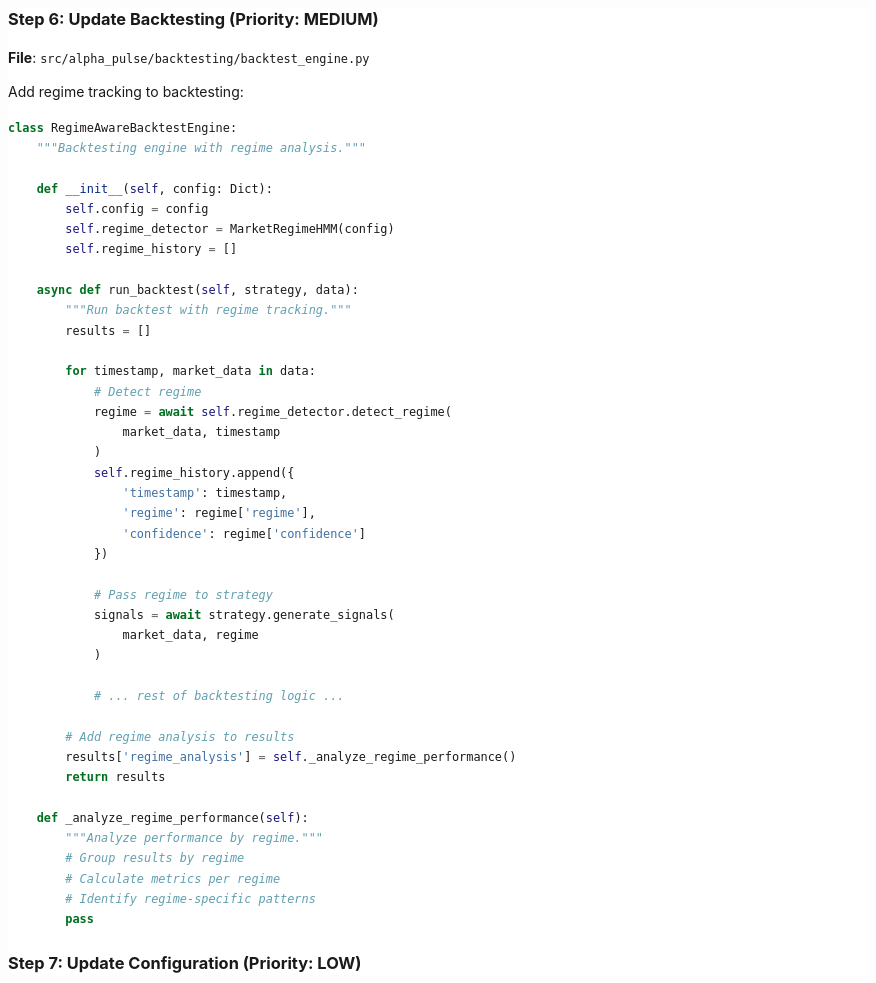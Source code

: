 ```python
```

### Step 6: Update Backtesting (Priority: MEDIUM)

**File**: `src/alpha_pulse/backtesting/backtest_engine.py`

Add regime tracking to backtesting:

```python
class RegimeAwareBacktestEngine:
    """Backtesting engine with regime analysis."""
    
    def __init__(self, config: Dict):
        self.config = config
        self.regime_detector = MarketRegimeHMM(config)
        self.regime_history = []
    
    async def run_backtest(self, strategy, data):
        """Run backtest with regime tracking."""
        results = []
        
        for timestamp, market_data in data:
            # Detect regime
            regime = await self.regime_detector.detect_regime(
                market_data, timestamp
            )
            self.regime_history.append({
                'timestamp': timestamp,
                'regime': regime['regime'],
                'confidence': regime['confidence']
            })
            
            # Pass regime to strategy
            signals = await strategy.generate_signals(
                market_data, regime
            )
            
            # ... rest of backtesting logic ...
        
        # Add regime analysis to results
        results['regime_analysis'] = self._analyze_regime_performance()
        return results
    
    def _analyze_regime_performance(self):
        """Analyze performance by regime."""
        # Group results by regime
        # Calculate metrics per regime
        # Identify regime-specific patterns
        pass
```

### Step 7: Update Configuration (Priority: LOW)
